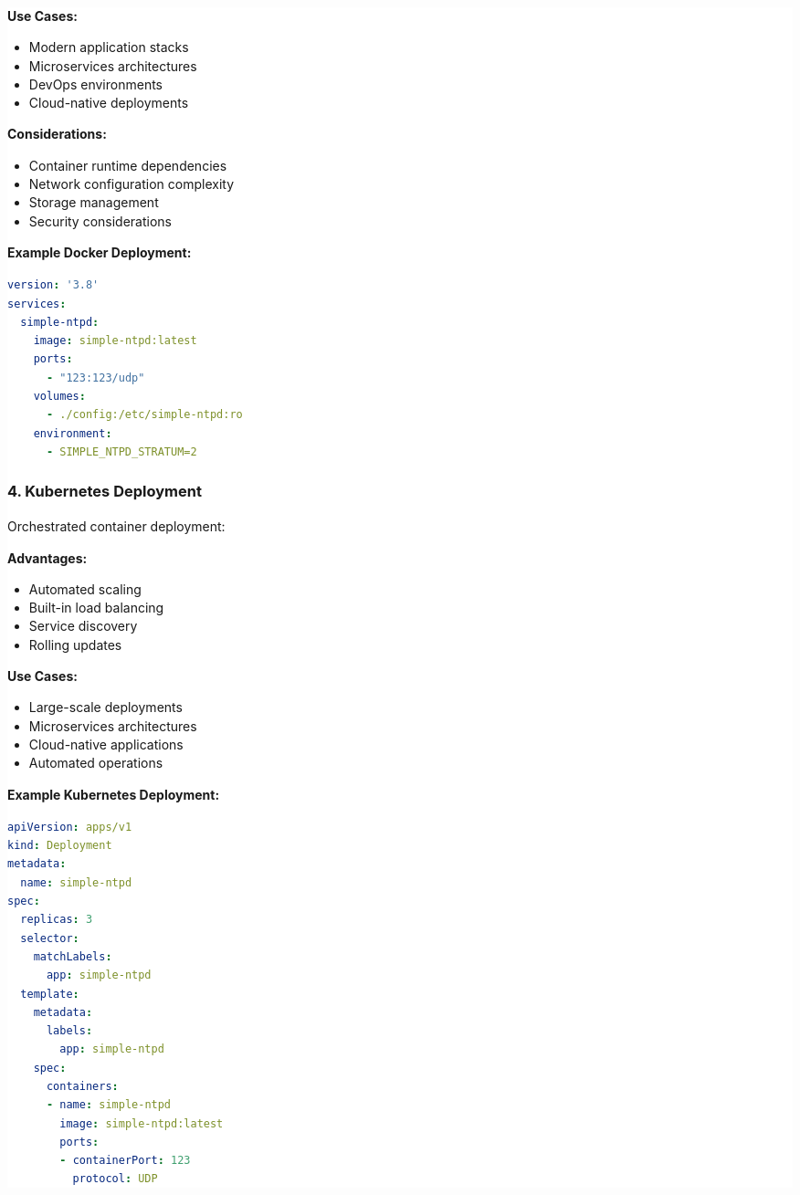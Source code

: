 **Use Cases:**
- Modern application stacks
- Microservices architectures
- DevOps environments
- Cloud-native deployments

**Considerations:**
- Container runtime dependencies
- Network configuration complexity
- Storage management
- Security considerations

**Example Docker Deployment:**
```yaml
version: '3.8'
services:
  simple-ntpd:
    image: simple-ntpd:latest
    ports:
      - "123:123/udp"
    volumes:
      - ./config:/etc/simple-ntpd:ro
    environment:
      - SIMPLE_NTPD_STRATUM=2
```

### 4. Kubernetes Deployment

Orchestrated container deployment:

**Advantages:**
- Automated scaling
- Built-in load balancing
- Service discovery
- Rolling updates

**Use Cases:**
- Large-scale deployments
- Microservices architectures
- Cloud-native applications
- Automated operations

**Example Kubernetes Deployment:**
```yaml
apiVersion: apps/v1
kind: Deployment
metadata:
  name: simple-ntpd
spec:
  replicas: 3
  selector:
    matchLabels:
      app: simple-ntpd
  template:
    metadata:
      labels:
        app: simple-ntpd
    spec:
      containers:
      - name: simple-ntpd
        image: simple-ntpd:latest
        ports:
        - containerPort: 123
          protocol: UDP
```
